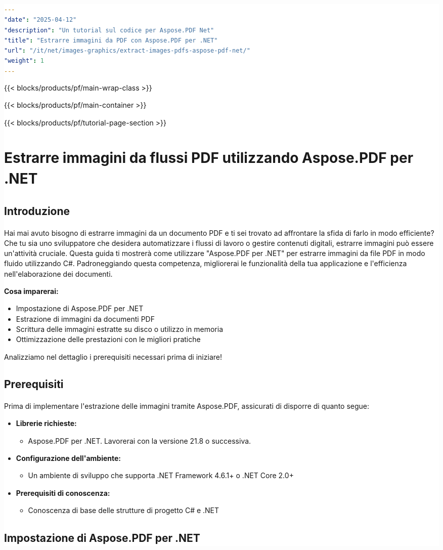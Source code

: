 ```yaml
---
"date": "2025-04-12"
"description": "Un tutorial sul codice per Aspose.PDF Net"
"title": "Estrarre immagini da PDF con Aspose.PDF per .NET"
"url": "/it/net/images-graphics/extract-images-pdfs-aspose-pdf-net/"
"weight": 1
---
```


{{< blocks/products/pf/main-wrap-class >}}

{{< blocks/products/pf/main-container >}}

{{< blocks/products/pf/tutorial-page-section >}}


# Estrarre immagini da flussi PDF utilizzando Aspose.PDF per .NET

## Introduzione

Hai mai avuto bisogno di estrarre immagini da un documento PDF e ti sei trovato ad affrontare la sfida di farlo in modo efficiente? Che tu sia uno sviluppatore che desidera automatizzare i flussi di lavoro o gestire contenuti digitali, estrarre immagini può essere un'attività cruciale. Questa guida ti mostrerà come utilizzare "Aspose.PDF per .NET" per estrarre immagini da file PDF in modo fluido utilizzando C#. Padroneggiando questa competenza, migliorerai le funzionalità della tua applicazione e l'efficienza nell'elaborazione dei documenti.

**Cosa imparerai:**
- Impostazione di Aspose.PDF per .NET
- Estrazione di immagini da documenti PDF
- Scrittura delle immagini estratte su disco o utilizzo in memoria
- Ottimizzazione delle prestazioni con le migliori pratiche

Analizziamo nel dettaglio i prerequisiti necessari prima di iniziare!

## Prerequisiti

Prima di implementare l'estrazione delle immagini tramite Aspose.PDF, assicurati di disporre di quanto segue:

- **Librerie richieste:**
  - Aspose.PDF per .NET. Lavorerai con la versione 21.8 o successiva.
  
- **Configurazione dell'ambiente:**
  - Un ambiente di sviluppo che supporta .NET Framework 4.6.1+ o .NET Core 2.0+
  
- **Prerequisiti di conoscenza:**
  - Conoscenza di base delle strutture di progetto C# e .NET

## Impostazione di Aspose.PDF per .NET

